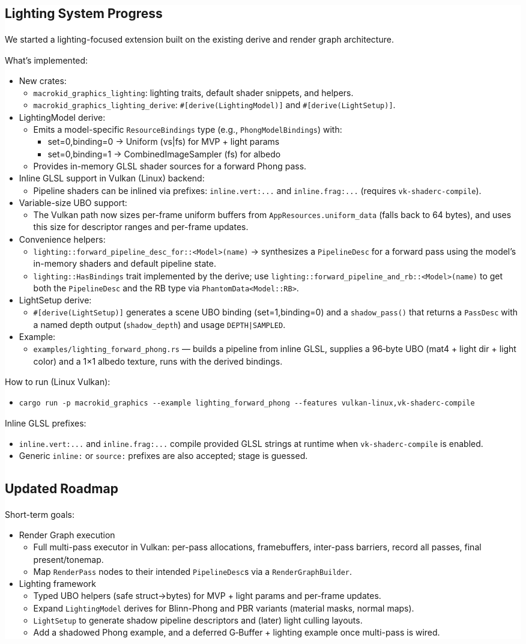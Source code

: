## Lighting System Progress

We started a lighting-focused extension built on the existing derive and render graph architecture.

What’s implemented:
- New crates:
  - `macrokid_graphics_lighting`: lighting traits, default shader snippets, and helpers.
  - `macrokid_graphics_lighting_derive`: `#[derive(LightingModel)]` and `#[derive(LightSetup)]`.
- LightingModel derive:
  - Emits a model-specific `ResourceBindings` type (e.g., `PhongModelBindings`) with:
    - set=0,binding=0 → Uniform (vs|fs) for MVP + light params
    - set=0,binding=1 → CombinedImageSampler (fs) for albedo
  - Provides in-memory GLSL shader sources for a forward Phong pass.
- Inline GLSL support in Vulkan (Linux) backend:
  - Pipeline shaders can be inlined via prefixes: `inline.vert:...` and `inline.frag:...` (requires `vk-shaderc-compile`).
- Variable-size UBO support:
  - The Vulkan path now sizes per-frame uniform buffers from `AppResources.uniform_data` (falls back to 64 bytes), and uses this size for descriptor ranges and per-frame updates.
- Convenience helpers:
  - `lighting::forward_pipeline_desc_for::<Model>(name)` → synthesizes a `PipelineDesc` for a forward pass using the model’s in-memory shaders and default pipeline state.
  - `lighting::HasBindings` trait implemented by the derive; use `lighting::forward_pipeline_and_rb::<Model>(name)` to get both the `PipelineDesc` and the RB type via `PhantomData<Model::RB>`.
- LightSetup derive:
  - `#[derive(LightSetup)]` generates a scene UBO binding (set=1,binding=0) and a `shadow_pass()` that returns a `PassDesc` with a named depth output (`shadow_depth`) and usage `DEPTH|SAMPLED`.
- Example:
  - `examples/lighting_forward_phong.rs` — builds a pipeline from inline GLSL, supplies a 96‑byte UBO (mat4 + light dir + light color) and a 1×1 albedo texture, runs with the derived bindings.

How to run (Linux Vulkan):
- `cargo run -p macrokid_graphics --example lighting_forward_phong --features vulkan-linux,vk-shaderc-compile`

Inline GLSL prefixes:
- `inline.vert:...` and `inline.frag:...` compile provided GLSL strings at runtime when `vk-shaderc-compile` is enabled.
- Generic `inline:` or `source:` prefixes are also accepted; stage is guessed.

## Updated Roadmap

Short-term goals:
- Render Graph execution
  - Full multi-pass executor in Vulkan: per-pass allocations, framebuffers, inter-pass barriers, record all passes, final present/tonemap.
  - Map `RenderPass` nodes to their intended `PipelineDesc`s via a `RenderGraphBuilder`.
- Lighting framework
  - Typed UBO helpers (safe struct→bytes) for MVP + light params and per-frame updates.
  - Expand `LightingModel` derives for Blinn-Phong and PBR variants (material masks, normal maps).
  - `LightSetup` to generate shadow pipeline descriptors and (later) light culling layouts.
  - Add a shadowed Phong example, and a deferred G‑Buffer + lighting example once multi-pass is wired.
